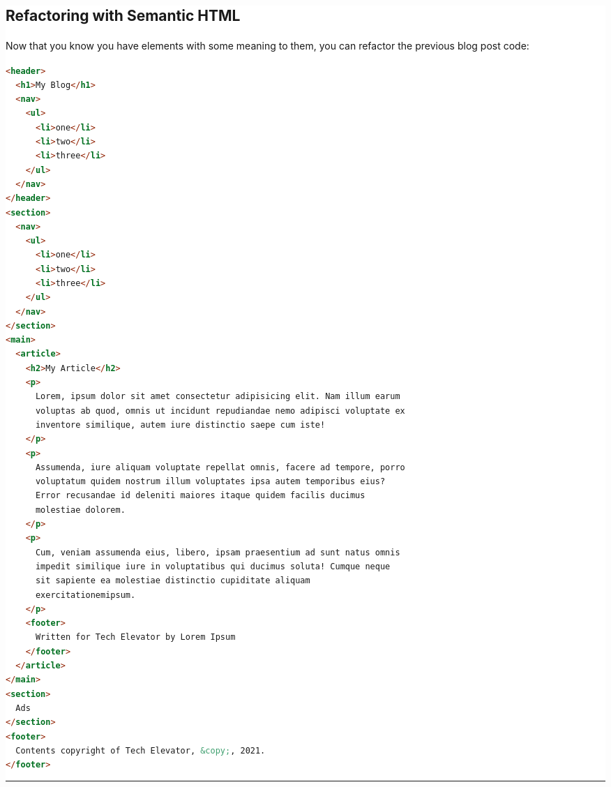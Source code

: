 ## Refactoring with Semantic HTML

Now that you know you have elements with some meaning to them, you can refactor the previous blog post code:

```html
<header>
  <h1>My Blog</h1>
  <nav>
    <ul>
      <li>one</li>
      <li>two</li>
      <li>three</li>
    </ul>
  </nav>
</header>
<section>
  <nav>
    <ul>
      <li>one</li>
      <li>two</li>
      <li>three</li>
    </ul>
  </nav>
</section>
<main>
  <article>
    <h2>My Article</h2>
    <p>
      Lorem, ipsum dolor sit amet consectetur adipisicing elit. Nam illum earum
      voluptas ab quod, omnis ut incidunt repudiandae nemo adipisci voluptate ex
      inventore similique, autem iure distinctio saepe cum iste!
    </p>
    <p>
      Assumenda, iure aliquam voluptate repellat omnis, facere ad tempore, porro
      voluptatum quidem nostrum illum voluptates ipsa autem temporibus eius?
      Error recusandae id deleniti maiores itaque quidem facilis ducimus
      molestiae dolorem.
    </p>
    <p>
      Cum, veniam assumenda eius, libero, ipsam praesentium ad sunt natus omnis
      impedit similique iure in voluptatibus qui ducimus soluta! Cumque neque
      sit sapiente ea molestiae distinctio cupiditate aliquam
      exercitationemipsum.
    </p>
    <footer>
      Written for Tech Elevator by Lorem Ipsum
    </footer>
  </article>
</main>
<section>
  Ads
</section>
<footer>
  Contents copyright of Tech Elevator, &copy;, 2021.
</footer>
```

---